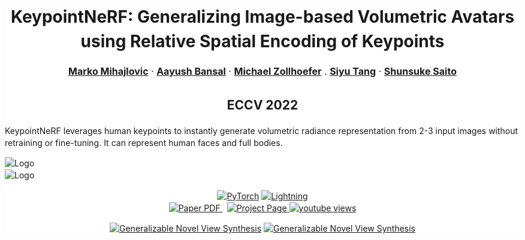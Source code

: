 <p align="center">
  <p align="center">
    <h1 align="center">KeypointNeRF: Generalizing Image-based Volumetric Avatars using Relative Spatial Encoding of Keypoints</h1>
  </p>
  <p align="center" style="font-size:16px">
    <a target="_blank" href="https://markomih.github.io/"><strong>Marko Mihajlovic</strong></a>
    ·
    <a target="_blank" href="https://www.aayushbansal.xyz/"><strong>Aayush Bansal</strong></a>
    ·
    <a target="_blank" href="https://zollhoefer.com/"><strong>Michael Zollhoefer</strong></a>
    .
    <a target="_blank" href="https://inf.ethz.ch/people/person-detail.MjYyNzgw.TGlzdC8zMDQsLTg3NDc3NjI0MQ==.html"><strong>Siyu Tang</strong></a>
    ·
    <a target="_blank" href="http://www-scf.usc.edu/~saitos/"><strong>Shunsuke Saito</strong></a>
  </p>
  <h2 align="center">ECCV 2022</h2>
  <p>
  KeypointNeRF leverages human keypoints to instantly generate volumetric radiance representation from 2-3 input images without retraining or fine-tuning.
  It can represent human faces and full bodies. 
  </p>
  <div align="center"></div> <img src="./assets/keynerf.gif" alt="Logo" width="100%">
 
  <div align="center"></div> <img src="./assets/teaser.gif" alt="Logo" width="100%">

  <p align="center">
    <a href="https://pytorch.org/get-started/locally/"><img alt="PyTorch" src="https://img.shields.io/badge/PyTorch-ee4c2c?logo=pytorch&logoColor=white"></a>
    <a href="https://pytorchlightning.ai/"><img alt="Lightning" src="https://img.shields.io/badge/-Lightning-792ee5?logo=pytorchlightning&logoColor=white"></a>
    <br>
    <a href='https://arxiv.org/abs/2205.04992'>
      <img src='https://img.shields.io/badge/Paper-PDF-green?style=for-the-badge&logo=arXiv&logoColor=green' alt='Paper PDF'>
    </a>
    <a href='https://markomih.github.io/KeypointNeRF/' style='padding-left: 0.5rem;'>
      <img src='https://img.shields.io/badge/KeypointNeRF-Page-orange?style=for-the-badge&logo=Google%20chrome&logoColor=orange' alt='Project Page'>
    <a href="https://youtu.be/RMs1S5k9vrk"><img alt="youtube views" title="Subscribe to my YouTube channel" src="https://img.shields.io/youtube/views/RMs1S5k9vrk?logo=youtube&labelColor=ce4630&style=for-the-badge"/></a>
  </p>
  <p align="center"><a href='https://paperswithcode.com/sota/generalizable-novel-view-synthesis-on-zju?p=keypointnerf-generalizing-image-based'>
	<img src='https://img.shields.io/endpoint.svg?url=https://paperswithcode.com/badge/keypointnerf-generalizing-image-based/generalizable-novel-view-synthesis-on-zju' alt='Generalizable Novel View Synthesis'></a>
    <a href='https://paperswithcode.com/sota/3d-human-reconstruction-on-cape?p=keypointnerf-generalizing-image-based'>
	<img src='https://img.shields.io/endpoint.svg?url=https://paperswithcode.com/badge/keypointnerf-generalizing-image-based/3d-human-reconstruction-on-cape' alt='Generalizable Novel View Synthesis'></a></p>

</p>
